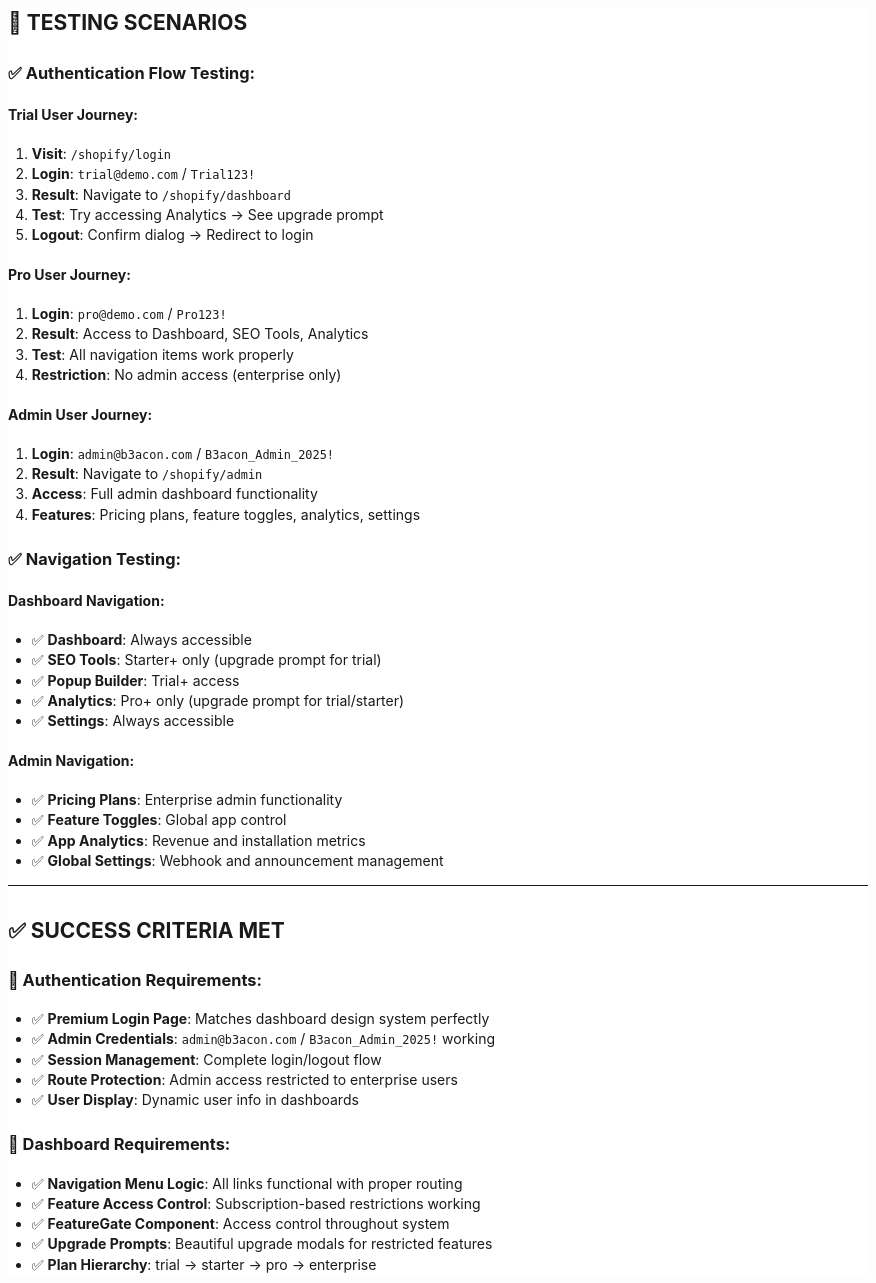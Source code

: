 ## 🌟 **TESTING SCENARIOS**

### **✅ Authentication Flow Testing:**

#### **Trial User Journey:**
1. **Visit**: `/shopify/login`
2. **Login**: `trial@demo.com` / `Trial123!`
3. **Result**: Navigate to `/shopify/dashboard`
4. **Test**: Try accessing Analytics → See upgrade prompt
5. **Logout**: Confirm dialog → Redirect to login

#### **Pro User Journey:**
1. **Login**: `pro@demo.com` / `Pro123!`
2. **Result**: Access to Dashboard, SEO Tools, Analytics
3. **Test**: All navigation items work properly
4. **Restriction**: No admin access (enterprise only)

#### **Admin User Journey:**
1. **Login**: `admin@b3acon.com` / `B3acon_Admin_2025!`
2. **Result**: Navigate to `/shopify/admin`
3. **Access**: Full admin dashboard functionality
4. **Features**: Pricing plans, feature toggles, analytics, settings

### **✅ Navigation Testing:**

#### **Dashboard Navigation:**
- ✅ **Dashboard**: Always accessible
- ✅ **SEO Tools**: Starter+ only (upgrade prompt for trial)
- ✅ **Popup Builder**: Trial+ access
- ✅ **Analytics**: Pro+ only (upgrade prompt for trial/starter)
- ✅ **Settings**: Always accessible

#### **Admin Navigation:**
- ✅ **Pricing Plans**: Enterprise admin functionality
- ✅ **Feature Toggles**: Global app control
- ✅ **App Analytics**: Revenue and installation metrics
- ✅ **Global Settings**: Webhook and announcement management

---

## ✅ **SUCCESS CRITERIA MET**

### **🎯 Authentication Requirements:**
- ✅ **Premium Login Page**: Matches dashboard design system perfectly
- ✅ **Admin Credentials**: `admin@b3acon.com` / `B3acon_Admin_2025!` working
- ✅ **Session Management**: Complete login/logout flow
- ✅ **Route Protection**: Admin access restricted to enterprise users
- ✅ **User Display**: Dynamic user info in dashboards

### **🎯 Dashboard Requirements:**
- ✅ **Navigation Menu Logic**: All links functional with proper routing
- ✅ **Feature Access Control**: Subscription-based restrictions working
- ✅ **FeatureGate Component**: Access control throughout system
- ✅ **Upgrade Prompts**: Beautiful upgrade modals for restricted features
- ✅ **Plan Hierarchy**: trial → starter → pro → enterprise
